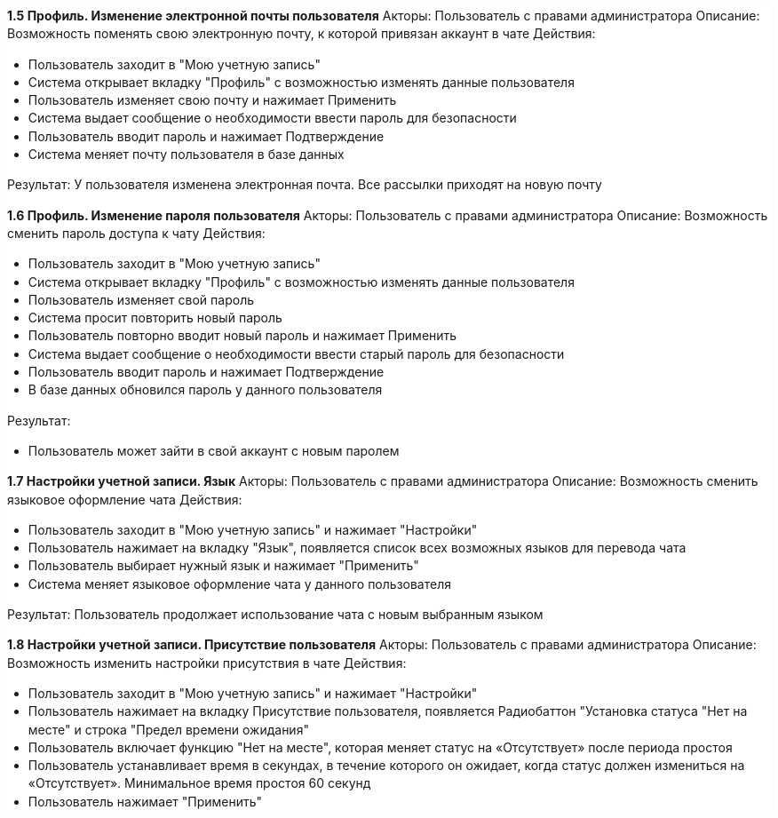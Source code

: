 **1.5 Профиль. Изменение электронной почты пользователя**
Акторы: Пользователь с правами администратора
Описание: Возможность поменять свою электронную почту, к которой привязан аккаунт в чате
Действия:
- Пользователь заходит в "Мою учетную запись"
- Система открывает вкладку "Профиль" с возможностью изменять данные пользователя
- Пользователь изменяет свою почту и нажимает Применить
- Система выдает сообщение о необходимости ввести пароль для безопасности
- Пользователь вводит пароль и нажимает Подтверждение
- Система меняет почту пользователя в базе данных

Результат:
У пользователя изменена электронная почта. Все рассылки приходят на новую почту

**1.6 Профиль. Изменение пароля пользователя**
Акторы: Пользователь с правами администратора
Описание: Возможность сменить пароль доступа к чату
Действия:
- Пользователь заходит в "Мою учетную запись"
- Система открывает вкладку "Профиль" с возможностью изменять данные пользователя
- Пользователь изменяет свой пароль
- Система просит повторить новый пароль
- Пользователь повторно вводит новый пароль и нажимает Применить
- Система выдает сообщение о необходимости ввести старый пароль для безопасности
- Пользователь вводит пароль и нажимает Подтверждение
- В базе данных обновился пароль у данного пользователя

Результат: 
- Пользователь может зайти в свой аккаунт с новым паролем



**1.7 Настройки учетной записи. Язык**
Акторы: Пользователь с правами администратора
Описание: Возможность сменить языковое оформление чата
Действия:
- Пользователь заходит в "Мою учетную запись" и нажимает "Настройки"
- Пользователь нажимает на вкладку "Язык", появляется список всех возможных языков для перевода чата
- Пользователь выбирает нужный язык и нажимает "Применить"
- Система меняет языковое оформление чата у данного пользователя

Результат: Пользователь продолжает использование чата с новым выбранным языком 

**1.8 Настройки учетной записи. Присутствие пользователя**
Акторы: Пользователь с правами администратора
Описание: Возможность изменить настройки присутствия в чате
Действия:
- Пользователь заходит в "Мою учетную запись" и нажимает "Настройки"
- Пользователь нажимает на вкладку Присутствие пользователя, появляется Радиобаттон "Установка статуса "Нет на месте" и строка "Предел времени ожидания"
- Пользователь включает функцию "Нет на месте", которая меняет статус на «Отсутствует» после периода простоя
- Пользователь устанавливает время в секундах, в течение которого он ожидает, когда статус должен измениться на «Отсутствует». Минимальное время простоя 60 секунд
- Пользователь нажимает "Применить"
